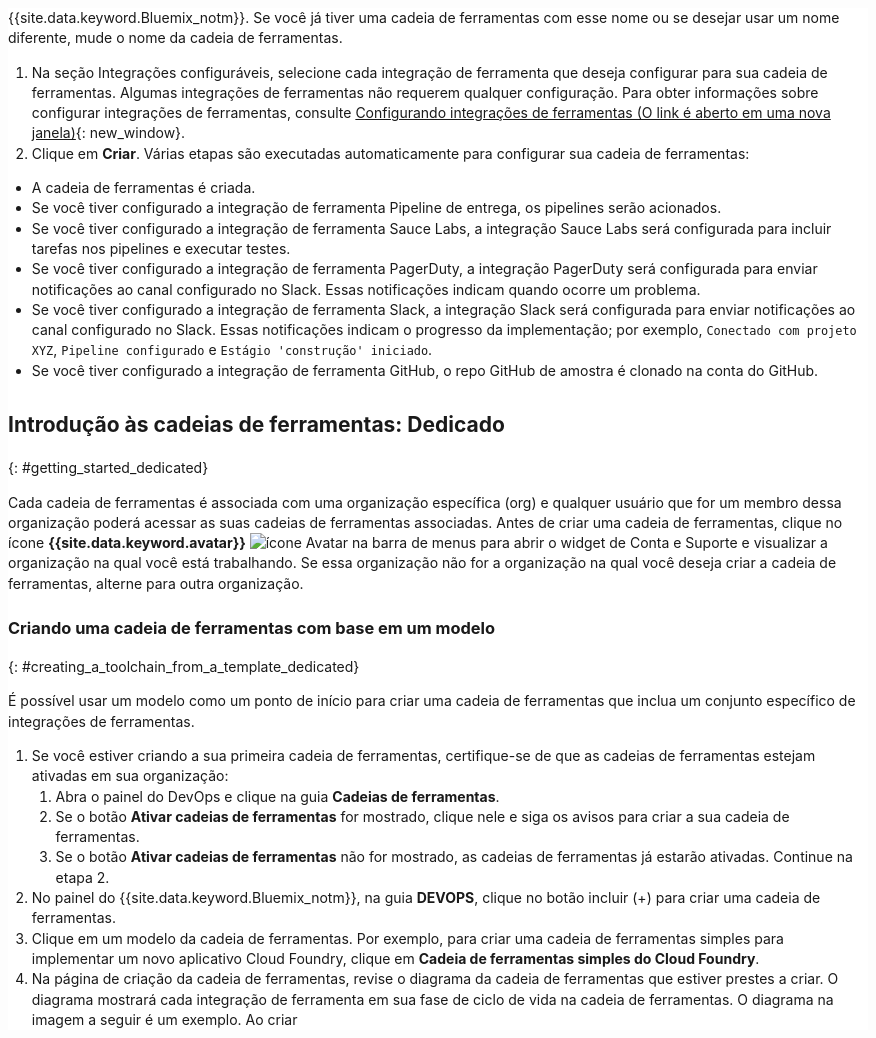 {{site.data.keyword.Bluemix_notm}}. Se você já tiver uma cadeia de ferramentas com esse nome ou se desejar usar um nome diferente, mude o nome
da cadeia de ferramentas.
1. Na seção Integrações configuráveis, selecione cada integração de ferramenta que deseja configurar para sua cadeia de ferramentas. Algumas integrações de ferramentas não requerem qualquer
configuração. Para obter informações sobre configurar integrações de ferramentas, consulte [Configurando integrações de ferramentas (O link é aberto em
uma nova janela)](../toolchains/toolchains_integrations.html){: new_window}.
1. Clique em **Criar**.  Várias etapas são executadas automaticamente para configurar sua cadeia de ferramentas:

 * A cadeia de ferramentas é criada.
 * Se você tiver configurado a integração de ferramenta Pipeline de entrega, os pipelines serão acionados.
 * Se você tiver configurado a integração de ferramenta Sauce Labs, a integração Sauce Labs será configurada para incluir tarefas nos
pipelines e executar testes.
 * Se você tiver configurado a integração de ferramenta PagerDuty, a integração PagerDuty será configurada para enviar notificações
ao canal configurado no Slack. Essas notificações indicam quando ocorre um problema.
 * Se você tiver configurado a integração de ferramenta Slack, a integração Slack será configurada para enviar notificações ao canal
configurado no Slack. Essas notificações indicam o progresso da implementação; por exemplo, `Conectado com projeto XYZ`,
`Pipeline configurado` e `Estágio 'construção' iniciado`.
 * Se você tiver configurado a integração de ferramenta
GitHub, o repo GitHub de amostra é clonado na conta do GitHub.


## Introdução às cadeias de ferramentas: Dedicado
{: #getting_started_dedicated}

Cada cadeia de ferramentas é associada com uma organização específica (org) e qualquer usuário que for um membro dessa organização poderá acessar as suas cadeias de ferramentas associadas. Antes de
criar uma cadeia de ferramentas, clique no ícone **{{site.data.keyword.avatar}}** ![ícone Avatar](../icons/i-avatar-icon.svg) na barra de menus para
abrir o widget de Conta e Suporte e visualizar a organização na qual você está trabalhando. Se essa organização não for a organização na qual você deseja criar a cadeia de ferramentas, alterne para outra
organização.

### Criando uma cadeia de ferramentas com base em um modelo   
{: #creating_a_toolchain_from_a_template_dedicated}

É possível usar um modelo como um ponto de início para criar uma cadeia de ferramentas que inclua um conjunto específico de integrações de ferramentas.

1. Se você estiver criando a sua primeira cadeia de ferramentas, certifique-se de que as cadeias de ferramentas estejam ativadas em sua organização:
   1. Abra o painel do DevOps e clique na guia **Cadeias de ferramentas**.
   2. Se o botão **Ativar cadeias de ferramentas** for mostrado, clique nele e siga os avisos para criar a sua cadeia de ferramentas.
   3. Se o botão **Ativar cadeias de ferramentas** não for mostrado, as cadeias de ferramentas já estarão ativadas. Continue
na etapa 2.
1. No painel do {{site.data.keyword.Bluemix_notm}}, na guia **DEVOPS**, clique no botão incluir (+) para criar uma cadeia de ferramentas.
1. Clique em um modelo da cadeia de ferramentas. Por exemplo, para criar uma cadeia de ferramentas simples para implementar um novo aplicativo Cloud Foundry, clique em **Cadeia de
ferramentas simples do Cloud Foundry**. 
1. Na página de criação da cadeia de ferramentas, revise o diagrama da cadeia de ferramentas que estiver prestes a criar. O diagrama
mostrará cada integração de ferramenta em sua fase de ciclo de vida na cadeia de ferramentas. O diagrama na imagem a seguir é um exemplo. Ao criar